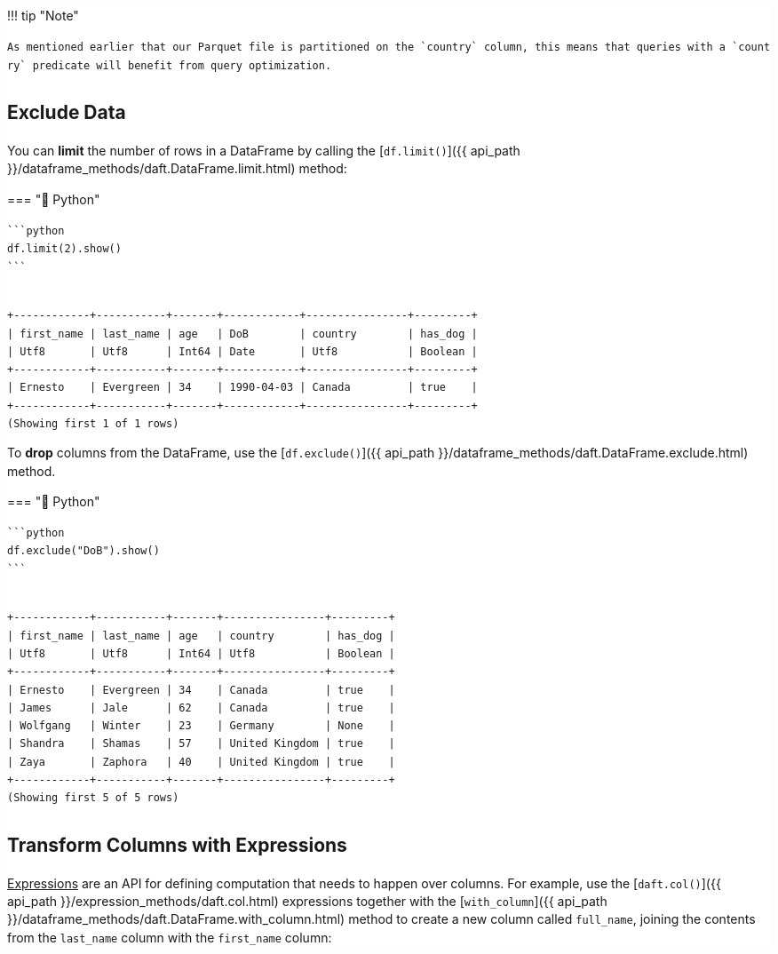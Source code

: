 !!! tip "Note"

    As mentioned earlier that our Parquet file is partitioned on the `country` column, this means that queries with a `country` predicate will benefit from query optimization.

## Exclude Data

You can **limit** the number of rows in a DataFrame by calling the [`df.limit()`]({{ api_path }}/dataframe_methods/daft.DataFrame.limit.html) method:

=== "🐍 Python"

    ```python
    df.limit(2).show()
    ```

```{title="Output"}

+------------+-----------+-------+------------+----------------+---------+
| first_name | last_name | age   | DoB        | country        | has_dog |
| Utf8       | Utf8      | Int64 | Date       | Utf8           | Boolean |
+------------+-----------+-------+------------+----------------+---------+
| Ernesto    | Evergreen | 34    | 1990-04-03 | Canada         | true    |
+------------+-----------+-------+------------+----------------+---------+
(Showing first 1 of 1 rows)
```

To **drop** columns from the DataFrame, use the [`df.exclude()`]({{ api_path }}/dataframe_methods/daft.DataFrame.exclude.html) method.

=== "🐍 Python"

    ```python
    df.exclude("DoB").show()
    ```

```{title="Output"}

+------------+-----------+-------+----------------+---------+
| first_name | last_name | age   | country        | has_dog |
| Utf8       | Utf8      | Int64 | Utf8           | Boolean |
+------------+-----------+-------+----------------+---------+
| Ernesto    | Evergreen | 34    | Canada         | true    |
| James      | Jale      | 62    | Canada         | true    |
| Wolfgang   | Winter    | 23    | Germany        | None    |
| Shandra    | Shamas    | 57    | United Kingdom | true    |
| Zaya       | Zaphora   | 40    | United Kingdom | true    |
+------------+-----------+-------+----------------+---------+
(Showing first 5 of 5 rows)

```

## Transform Columns with Expressions

[Expressions](core_concepts.md#expressions) are an API for defining computation that needs to happen over columns. For example, use the [`daft.col()`]({{ api_path }}/expression_methods/daft.col.html) expressions together with the [`with_column`]({{ api_path }}/dataframe_methods/daft.DataFrame.with_column.html) method to create a new column called `full_name`, joining the contents from the `last_name` column with the `first_name` column:

